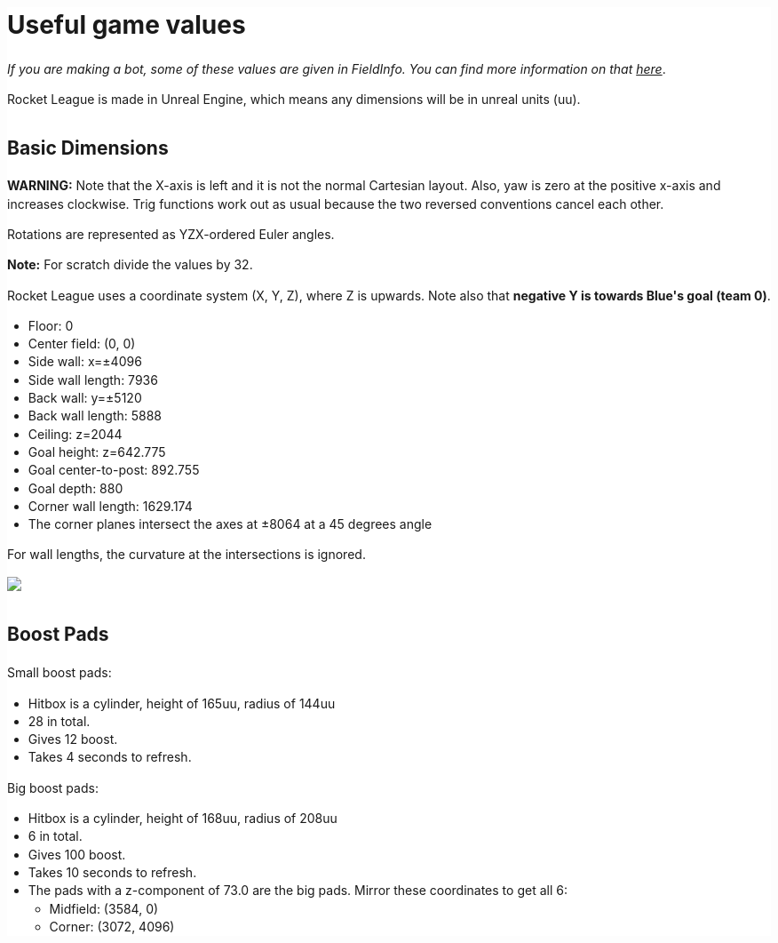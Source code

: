 # Useful game values

_If you are making a bot, some of these values are given in FieldInfo. You can find more information on that [here](/botmaking/input-and-output-data)_.

Rocket League is made in Unreal Engine, which means any dimensions will be in unreal units (uu).

## Basic Dimensions

**WARNING:** Note that the X-axis is left and it is not the normal Cartesian layout. Also, yaw is zero at the positive x-axis and increases clockwise. Trig functions work out as usual because the two reversed conventions cancel each other.

Rotations are represented as YZX-ordered Euler angles.

**Note:** For scratch divide the values by 32.

Rocket League uses a coordinate system (X, Y, Z), where Z is upwards. Note also that **negative Y is towards Blue's goal (team 0)**.

- Floor: 0
- Center field: (0, 0)
- Side wall: x=±4096
- Side wall length: 7936
- Back wall: y=±5120
- Back wall length: 5888
- Ceiling: z=2044
- Goal height: z=642.775
- Goal center-to-post: 892.755
- Goal depth: 880
- Corner wall length: 1629.174
- The corner planes intersect the axes at ±8064 at a 45 degrees angle

For wall lengths, the curvature at the intersections is ignored.

![](/img/useful-game-values/basic-dimensions.png)

## Boost Pads

Small boost pads:

- Hitbox is a cylinder, height of 165uu, radius of 144uu
- 28 in total.
- Gives 12 boost.
- Takes 4 seconds to refresh.

Big boost pads:

- Hitbox is a cylinder, height of 168uu, radius of 208uu
- 6 in total.
- Gives 100 boost.
- Takes 10 seconds to refresh.
- The pads with a z-component of 73.0 are the big pads. Mirror these coordinates to get all 6:
  - Midfield: (3584, 0)
  - Corner: (3072, 4096)
